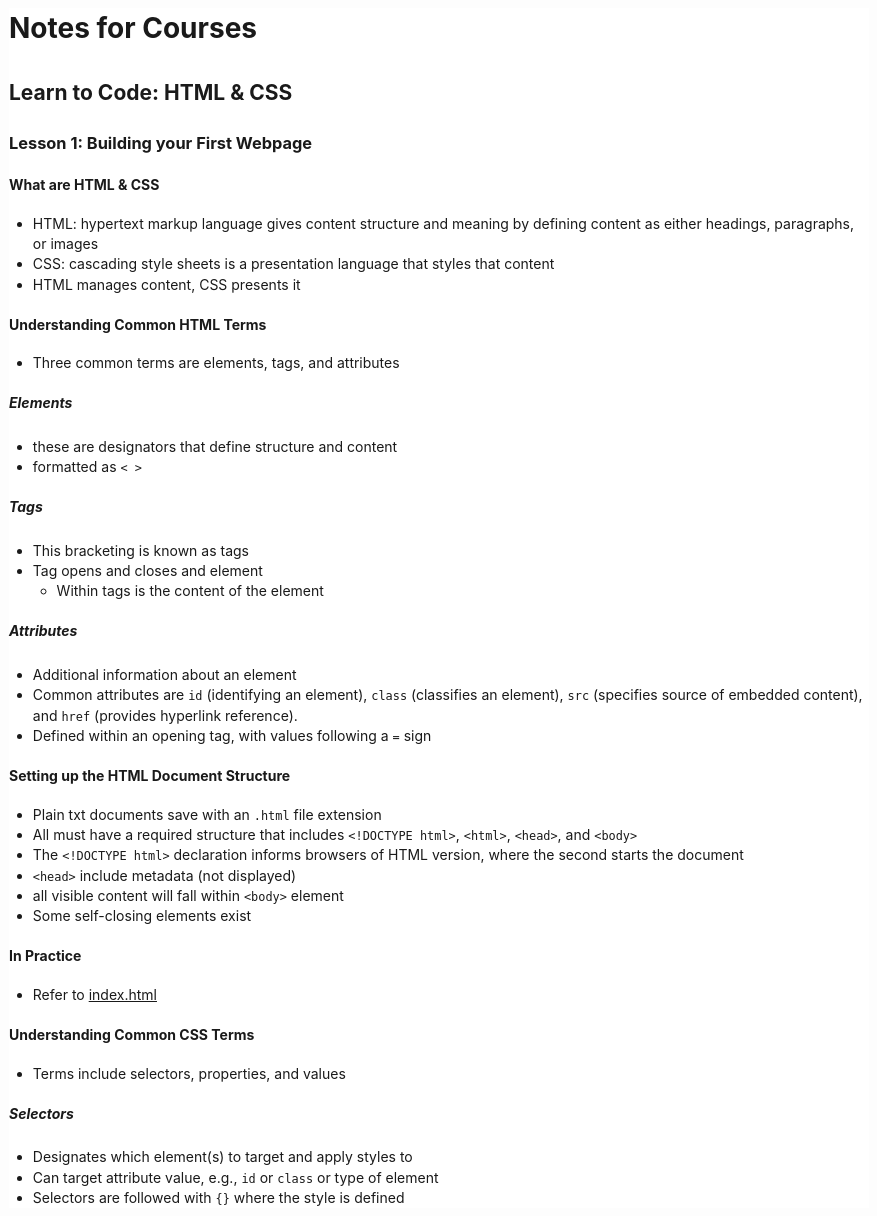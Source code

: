# Notes for Courses

## Learn to Code: HTML & CSS
### Lesson 1: Building your First Webpage

#### What are HTML & CSS
- HTML: hypertext markup language gives content structure and meaning by defining content as either headings, paragraphs, or images
- CSS: cascading style sheets is a presentation language that styles that content
- HTML manages content, CSS presents it

#### Understanding Common HTML Terms
- Three common terms are elements, tags, and attributes

##### Elements
- these are designators that define structure and content
- formatted as `< >`

##### Tags
- This bracketing is known as tags
- Tag opens and closes and element
  - Within tags is the content of the element

##### Attributes
- Additional information about an element
- Common attributes are `id` (identifying an element), `class` (classifies an element), `src` (specifies source of embedded content), and `href` (provides hyperlink reference).
- Defined within an opening tag, with values following a `=` sign

#### Setting up the HTML Document Structure
- Plain txt documents save with an `.html` file extension
- All must have a required structure that includes `<!DOCTYPE html>`, `<html>`, `<head>`, and `<body>`
- The `<!DOCTYPE html>` declaration informs browsers of HTML version, where the second starts the document
- `<head>` include metadata (not displayed)
- all visible content will fall within `<body>` element
- Some self-closing elements exist

#### In Practice
- Refer to [index.html](./practice/index.html)

#### Understanding Common CSS Terms
- Terms include selectors, properties, and values

##### Selectors
- Designates which element(s) to target and apply styles to
- Can target attribute value, e.g., `id` or `class` or type of element
- Selectors are followed with `{}` where the style is defined
